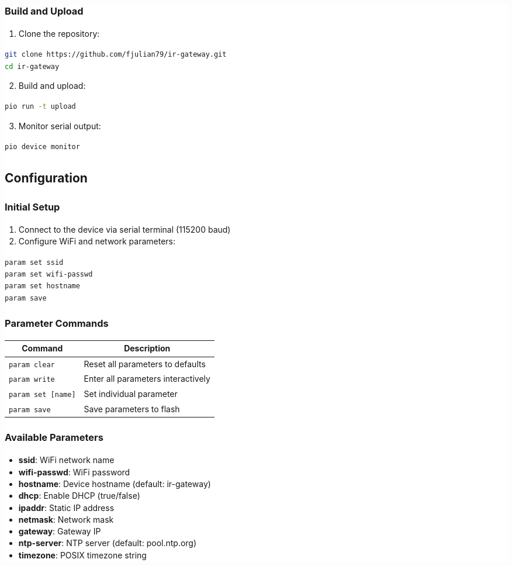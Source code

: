 ### Build and Upload

1. Clone the repository:
```bash
git clone https://github.com/fjulian79/ir-gateway.git
cd ir-gateway
```

2. Build and upload:
```bash
pio run -t upload
```

3. Monitor serial output:
```bash
pio device monitor
```

## Configuration

### Initial Setup

1. Connect to the device via serial terminal (115200 baud)
2. Configure WiFi and network parameters:

```
param set ssid
param set wifi-passwd
param set hostname
param save
```

### Parameter Commands

| Command | Description |
|---------|-------------|
| `param clear` | Reset all parameters to defaults |
| `param write` | Enter all parameters interactively |
| `param set [name]` | Set individual parameter |
| `param save` | Save parameters to flash |

### Available Parameters

- **ssid**: WiFi network name
- **wifi-passwd**: WiFi password
- **hostname**: Device hostname (default: ir-gateway)
- **dhcp**: Enable DHCP (true/false)
- **ipaddr**: Static IP address
- **netmask**: Network mask
- **gateway**: Gateway IP
- **ntp-server**: NTP server (default: pool.ntp.org)
- **timezone**: POSIX timezone string
